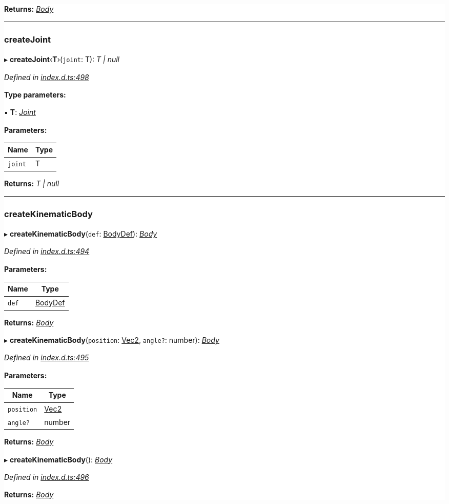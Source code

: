 **Returns:** *[Body](body.md)*

___

###  createJoint

▸ **createJoint**‹**T**›(`joint`: T): *T | null*

*Defined in [index.d.ts:498](https://github.com/shakiba/planck.js/blob/9a1fbe4/lib/index.d.ts#L498)*

**Type parameters:**

▪ **T**: *[Joint](joint.md)*

**Parameters:**

Name | Type |
------ | ------ |
`joint` | T |

**Returns:** *T | null*

___

###  createKinematicBody

▸ **createKinematicBody**(`def`: [BodyDef](../interfaces/bodydef.md)): *[Body](body.md)*

*Defined in [index.d.ts:494](https://github.com/shakiba/planck.js/blob/9a1fbe4/lib/index.d.ts#L494)*

**Parameters:**

Name | Type |
------ | ------ |
`def` | [BodyDef](../interfaces/bodydef.md) |

**Returns:** *[Body](body.md)*

▸ **createKinematicBody**(`position`: [Vec2](vec2.md), `angle?`: number): *[Body](body.md)*

*Defined in [index.d.ts:495](https://github.com/shakiba/planck.js/blob/9a1fbe4/lib/index.d.ts#L495)*

**Parameters:**

Name | Type |
------ | ------ |
`position` | [Vec2](vec2.md) |
`angle?` | number |

**Returns:** *[Body](body.md)*

▸ **createKinematicBody**(): *[Body](body.md)*

*Defined in [index.d.ts:496](https://github.com/shakiba/planck.js/blob/9a1fbe4/lib/index.d.ts#L496)*

**Returns:** *[Body](body.md)*
